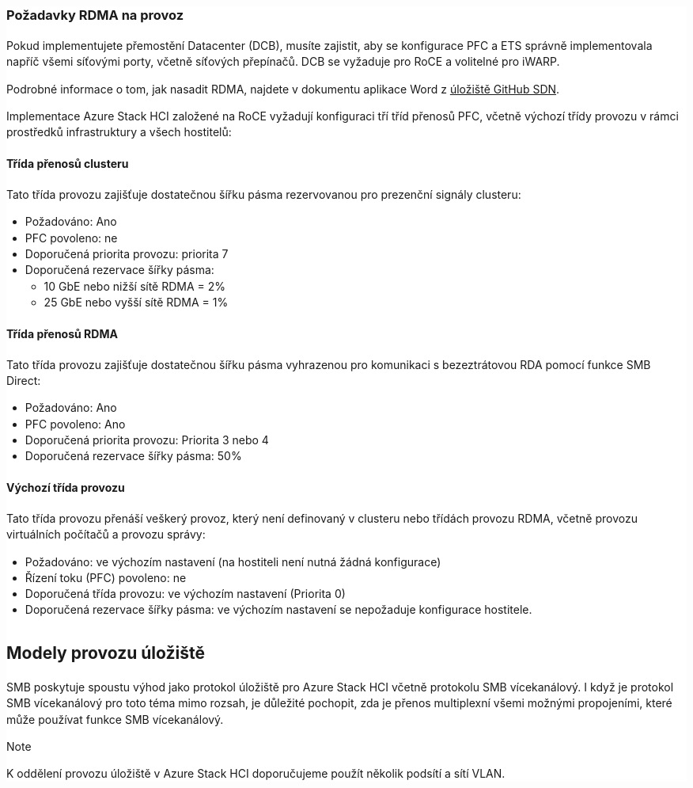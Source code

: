 ### <a name="rdma-traffic-considerations"></a>Požadavky RDMA na provoz

Pokud implementujete přemostění Datacenter (DCB), musíte zajistit, aby se konfigurace PFC a ETS správně implementovala napříč všemi síťovými porty, včetně síťových přepínačů. DCB se vyžaduje pro RoCE a volitelné pro iWARP.

Podrobné informace o tom, jak nasadit RDMA, najdete v dokumentu aplikace Word z [úložiště GitHub SDN](https://github.com/Microsoft/SDN/blob/master/Diagnostics/S2D%20WS2016_ConvergedNIC_Configuration.docx).

Implementace Azure Stack HCI založené na RoCE vyžadují konfiguraci tří tříd přenosů PFC, včetně výchozí třídy provozu v rámci prostředků infrastruktury a všech hostitelů:

#### <a name="cluster-traffic-class"></a>Třída přenosů clusteru

Tato třída provozu zajišťuje dostatečnou šířku pásma rezervovanou pro prezenční signály clusteru:

- Požadováno: Ano
- PFC povoleno: ne
- Doporučená priorita provozu: priorita 7
- Doporučená rezervace šířky pásma:
    - 10 GbE nebo nižší sítě RDMA = 2%
    - 25 GbE nebo vyšší sítě RDMA = 1%

#### <a name="rdma-traffic-class"></a>Třída přenosů RDMA

Tato třída provozu zajišťuje dostatečnou šířku pásma vyhrazenou pro komunikaci s bezeztrátovou RDA pomocí funkce SMB Direct:

- Požadováno: Ano
- PFC povoleno: Ano
- Doporučená priorita provozu: Priorita 3 nebo 4
- Doporučená rezervace šířky pásma: 50%

#### <a name="default-traffic-class"></a>Výchozí třída provozu

Tato třída provozu přenáší veškerý provoz, který není definovaný v clusteru nebo třídách provozu RDMA, včetně provozu virtuálních počítačů a provozu správy:

- Požadováno: ve výchozím nastavení (na hostiteli není nutná žádná konfigurace)
- Řízení toku (PFC) povoleno: ne
- Doporučená třída provozu: ve výchozím nastavení (Priorita 0)
- Doporučená rezervace šířky pásma: ve výchozím nastavení se nepožaduje konfigurace hostitele.

## <a name="storage-traffic-models"></a>Modely provozu úložiště

SMB poskytuje spoustu výhod jako protokol úložiště pro Azure Stack HCI včetně protokolu SMB vícekanálový. I když je protokol SMB vícekanálový pro toto téma mimo rozsah, je důležité pochopit, zda je přenos multiplexní všemi možnými propojeními, které může používat funkce SMB vícekanálový.

> [!NOTE]
>K oddělení provozu úložiště v Azure Stack HCI doporučujeme použít několik podsítí a sítí VLAN.
